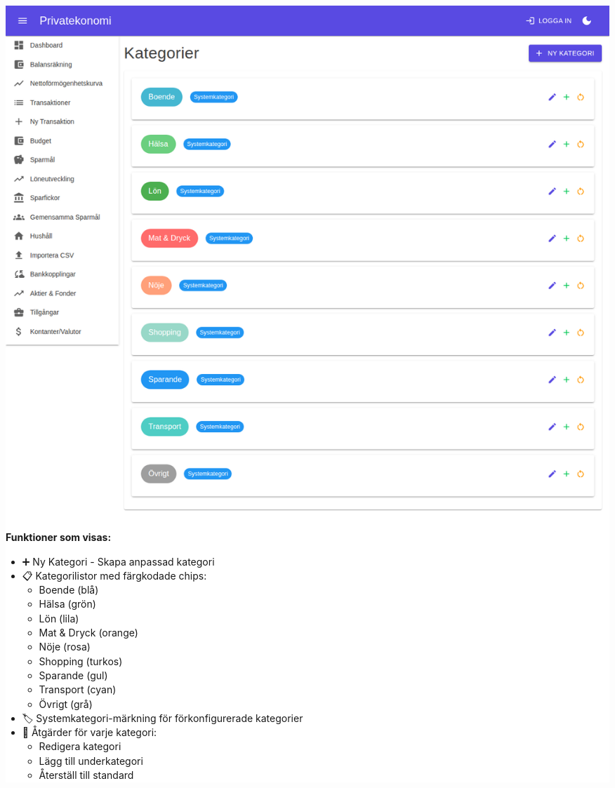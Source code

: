 ![Kategorier](docs/screenshots/categories-light.png)

**Funktioner som visas:**
- ➕ Ny Kategori - Skapa anpassad kategori
- 📋 Kategorilistor med färgkodade chips:
  - Boende (blå)
  - Hälsa (grön)
  - Lön (lila)
  - Mat & Dryck (orange)
  - Nöje (rosa)
  - Shopping (turkos)
  - Sparande (gul)
  - Transport (cyan)
  - Övrigt (grå)
- 🏷️ Systemkategori-märkning för förkonfigurerade kategorier
- 🔧 Åtgärder för varje kategori:
  - Redigera kategori
  - Lägg till underkategori
  - Återställ till standard
